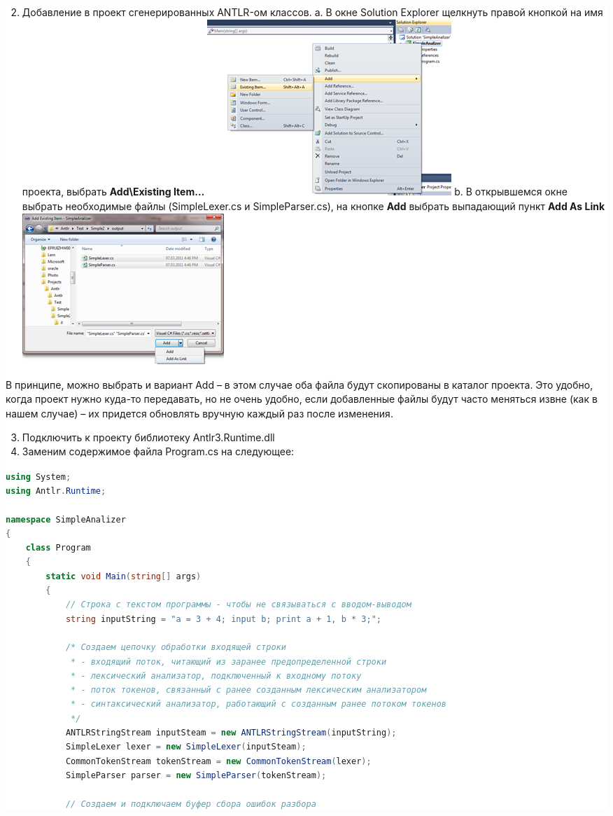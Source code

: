 2.	Добавление в проект сгенерированных ANTLR-ом классов.
    a.	В окне Solution Explorer щелкнуть правой кнопкой на имя проекта, выбрать **Add\Existing Item…** 
 ![Image04](image04.png)
     b. В открывшемся окне выбрать необходимые файлы (SimpleLexer.cs и SimpleParser.cs), на кнопке **Add** выбрать выпадающий пункт **Add As Link**
 ![Image05](image05.png)

В принципе, можно выбрать и вариант Add – в этом случае оба файла будут скопированы в каталог проекта. Это удобно, когда проект нужно куда-то передавать, но не очень удобно, если добавленные файлы будут часто меняться извне (как в нашем случае) – их придется обновлять вручную каждый раз после изменения.

3.	Подключить к проекту библиотеку Antlr3.Runtime.dll
4.	Заменим содержимое файла Program.cs на следующее:

```C#
using System;
using Antlr.Runtime;

namespace SimpleAnalizer
{
    class Program
    {
        static void Main(string[] args)
        {
            // Строка с текстом программы - чтобы не связываться с вводом-выводом
            string inputString = "a = 3 + 4; input b; print a + 1, b * 3;";

            /* Создаем цепочку обработки входящей строки
             * - входящий поток, читающий из заранее предопределенной строки
             * - лексический анализатор, подключенный к входному потоку
             * - поток токенов, связанный с ранее созданным лексическим анализатором
             * - синтаксический анализатор, работающий с созданным ранее потоком токенов
             */
            ANTLRStringStream inputSteam = new ANTLRStringStream(inputString);
            SimpleLexer lexer = new SimpleLexer(inputSteam);
            CommonTokenStream tokenStream = new CommonTokenStream(lexer);
            SimpleParser parser = new SimpleParser(tokenStream);

            // Создаем и подключаем буфер сбора ошибок разбора
```